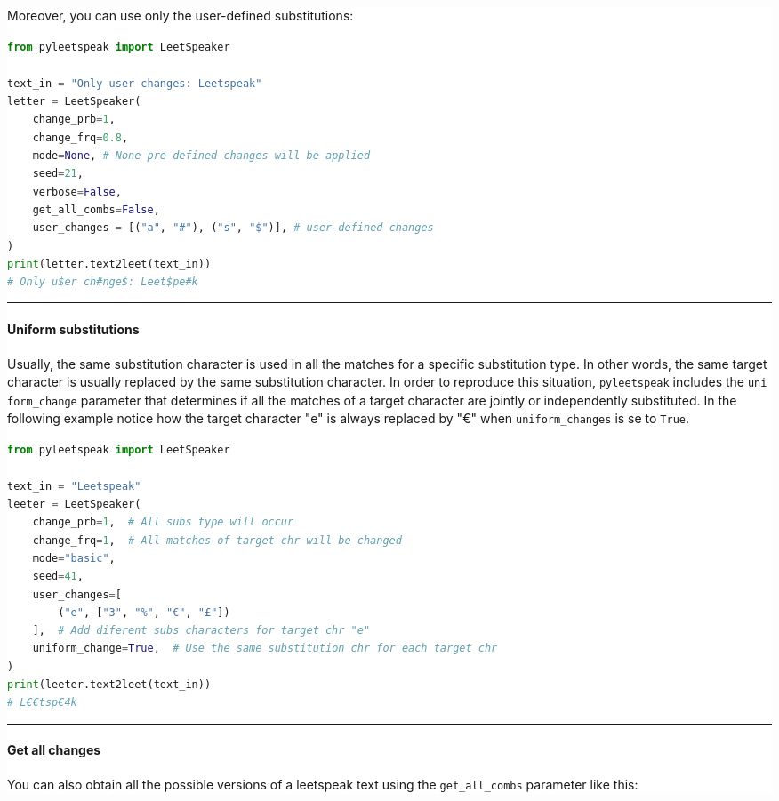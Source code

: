 ````python
````

Moreover, you can use only the user-defined substitutions:

````python
from pyleetspeak import LeetSpeaker

text_in = "Only user changes: Leetspeak"
letter = LeetSpeaker(
    change_prb=1,
    change_frq=0.8,
    mode=None, # None pre-defined changes will be applied
    seed=21,
    verbose=False,
    get_all_combs=False,
    user_changes = [("a", "#"), ("s", "$")], # user-defined changes
)
print(letter.text2leet(text_in))
# Only u$er ch#nge$: Leet$pe#k
````
---

#### **Uniform substitutions**

Usually, the same substitution character is used in all the matches for a specific substitution type. In other words, the same target character is usually replaced by the same substitution character. In order to reproduce this situation, `pyleetspeak` includes the `uniform_change` parameter that determines if all the matches of a target character are jointly or independently substituted. In the following example notice how the target character "e" is always replaced by "€" when `uniform_changes` is se to `True`.

````python
from pyleetspeak import LeetSpeaker

text_in = "Leetspeak"
leeter = LeetSpeaker(
    change_prb=1,  # All subs type will occur
    change_frq=1,  # All matches of target chr will be changed
    mode="basic",
    seed=41,
    user_changes=[
        ("e", ["3", "%", "€", "£"])
    ],  # Add diferent subs characters for target chr "e"
    uniform_change=True,  # Use the same substitution chr for each target chr
)
print(leeter.text2leet(text_in))
# L€€tsp€4k
````

---

#### **Get all changes**

You can also obtain all the possible versions of a leetspeak text using the `get_all_combs` parameter like this:
